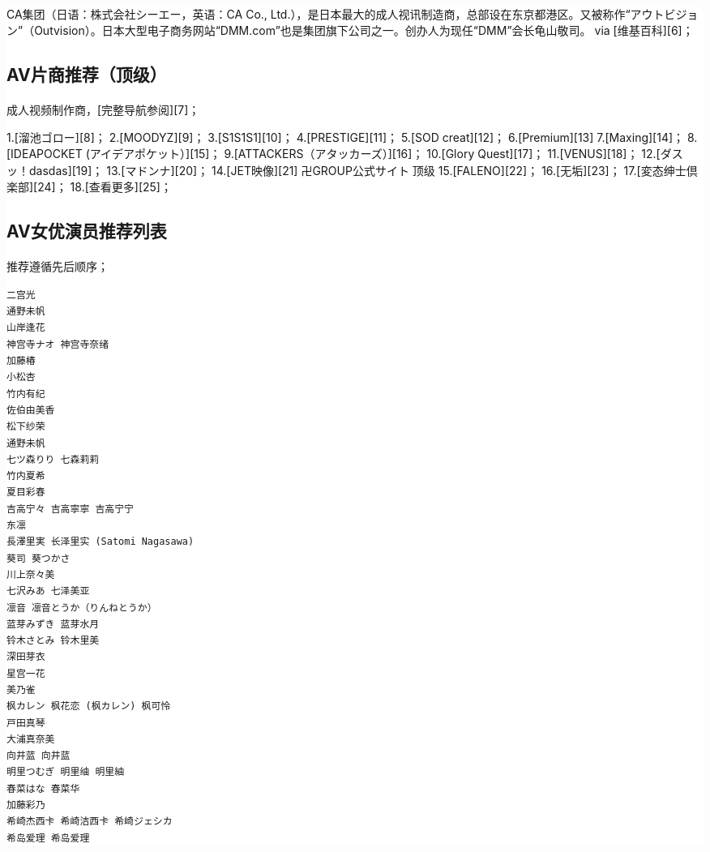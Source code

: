 
CA集团（日语：株式会社シーエー，英语：CA Co., Ltd.），是日本最大的成人视讯制造商，总部设在东京都港区。又被称作“アウトビジョン”（Outvision）。日本大型电子商务网站“DMM.com”也是集团旗下公司之一。创办人为现任“DMM”会长龟山敬司。 via [维基百科][6]；

## AV片商推荐（顶级）
成人视频制作商，[完整导航参阅][7]；


1.[溜池ゴロー][8]；
2.[MOODYZ][9]；
3.[S1S1S1][10]；
4.[PRESTIGE][11]；
5.[SOD creat][12]；
6.[Premium][13]
7.[Maxing][14]；
8.[IDEAPOCKET (アイデアポケット）][15]；
9.[ATTACKERS（アタッカーズ）][16]；
10.[Glory Quest][17]；
11.[VENUS][18]；
12.[ダスッ！dasdas][19]；
13.[マドンナ][20]；
14.[JET映像][21] 卍GROUP公式サイト 顶级
15.[FALENO][22]；
16.[无垢][23]；
17.[変态绅士倶楽部][24]；
18.[查看更多][25]；

## AV女优演员推荐列表
推荐遵循先后顺序；
```
二宫光
通野未帆
山岸逢花
神宫寺ナオ 神宫寺奈绪
加藤椿
小松杏
竹内有纪
佐伯由美香
松下纱荣
通野未帆
七ツ森りり 七森莉莉
竹内夏希
夏目彩春
吉高宁々 吉高寧寧 吉高宁宁
东凛
長澤里実 长泽里实 (Satomi Nagasawa)
葵司 葵つかさ
川上奈々美
七沢みあ 七泽美亚
凛音 凛音とうか（りんねとうか）
蓝芽みずき 蓝芽水月
铃木さとみ 铃木里美
深田芽衣
星宫一花
美乃雀
枫カレン 枫花恋 (枫カレン) 枫可怜
戸田真琴
大浦真奈美
向井蓝 向井蓝
明里つむぎ 明里䌷 明里紬
春菜はな 春菜华
加藤彩乃
希崎杰西卡 希崎洁西卡 希崎ジェシカ
希岛爱理 希岛爱理
```